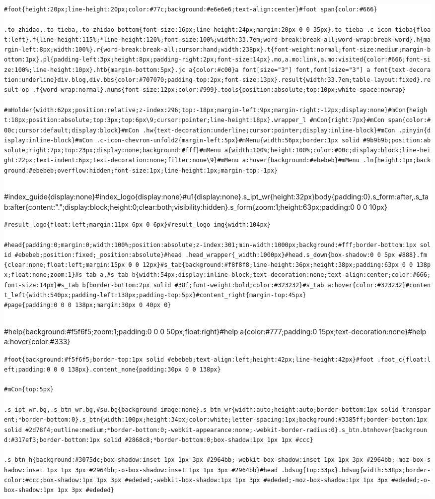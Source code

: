     #foot{height:20px;line-height:20px;color:#77c;background:#e6e6e6;text-align:center}#foot span{color:#666}
    
    .to_zhidao,.to_tieba,.to_zhidao_bottom{font-size:16px;line-height:24px;margin:20px 0 0 35px}.to_tieba .c-icon-tieba{float:left}.f{line-height:115%;*line-height:120%;font-size:100%;width:33.7em;word-break:break-all;word-wrap:break-word}.h{margin-left:8px;width:100%}.r{word-break:break-all;cursor:hand;width:238px}.t{font-weight:normal;font-size:medium;margin-bottom:1px}.pl{padding-left:3px;height:8px;padding-right:2px;font-size:14px}.mo,a.mo:link,a.mo:visited{color:#666;font-size:100%;line-height:10px}.htb{margin-bottom:5px}.jc a{color:#c00}a font[size="3"] font,font[size="3"] a font{text-decoration:underline}div.blog,div.bbs{color:#707070;padding-top:2px;font-size:13px}.result{width:33.7em;table-layout:fixed}.result-op .f{word-wrap:normal}.nums{font-size:12px;color:#999}.tools{position:absolute;top:10px;white-space:nowrap}
    
    #mHolder{width:62px;position:relative;z-index:296;top:-18px;margin-left:9px;margin-right:-12px;display:none}#mCon{height:18px;position:absolute;top:3px;top:6px\9;cursor:pointer;line-height:18px}.wrapper_l #mCon{right:7px}#mCon span{color:#00c;cursor:default;display:block}#mCon .hw{text-decoration:underline;cursor:pointer;display:inline-block}#mCon .pinyin{display:inline-block}#mCon .c-icon-chevron-unfold2{margin-left:5px}#mMenu{width:56px;border:1px solid #9b9b9b;position:absolute;right:7px;top:23px;display:none;background:#fff}#mMenu a{width:100%;height:100%;color:#00c;display:block;line-height:22px;text-indent:6px;text-decoration:none;filter:none\9}#mMenu a:hover{background:#ebebeb}#mMenu .ln{height:1px;background:#ebebeb;overflow:hidden;font-size:1px;line-height:1px;margin-top:-1px}


​    
    #index_guide{display:none}#index_logo{display:none}#u1{display:none}.s_ipt_wr{height:32px}body{padding:0}.s_form:after,.s_tab:after{content:".";display:block;height:0;clear:both;visibility:hidden}.s_form{zoom:1;height:63px;padding:0 0 0 10px}
    
    #result_logo{float:left;margin:11px 6px 0 6px}#result_logo img{width:104px}
    
    #head{padding:0;margin:0;width:100%;position:absolute;z-index:301;min-width:1000px;background:#fff;border-bottom:1px solid #ebebeb;position:fixed;_position:absolute}#head .head_wrapper{_width:1000px}#head.s_down{box-shadow:0 0 5px #888}.fm{clear:none;float:left;margin:15px 0 0 12px}#s_tab{background:#f8f8f8;line-height:36px;height:38px;padding:63px 0 0 138px;float:none;zoom:1}#s_tab a,#s_tab b{width:54px;display:inline-block;text-decoration:none;text-align:center;color:#666;font-size:14px}#s_tab b{border-bottom:2px solid #38f;font-weight:bold;color:#323232}#s_tab a:hover{color:#323232}#content_left{width:540px;padding-left:138px;padding-top:5px}#content_right{margin-top:45px}
    #page{padding:0 0 0 138px;margin:30px 0 40px 0}


​    
    #help{background:#f5f6f5;zoom:1;padding:0 0 0 50px;float:right}#help a{color:#777;padding:0 15px;text-decoration:none}#help a:hover{color:#333}
    
    #foot{background:#f5f6f5;border-top:1px solid #ebebeb;text-align:left;height:42px;line-height:42px}#foot .foot_c{float:left;padding:0 0 0 138px}.content_none{padding:30px 0 0 138px}
    
    #mCon{top:5px}
    
    .s_ipt_wr.bg,.s_btn_wr.bg,#su.bg{background-image:none}.s_btn_wr{width:auto;height:auto;border-bottom:1px solid transparent;*border-bottom:0}.s_btn{width:100px;height:34px;color:white;letter-spacing:1px;background:#3385ff;border-bottom:1px solid #2d78f4;outline:medium;*border-bottom:0;-webkit-appearance:none;-webkit-border-radius:0}.s_btn.btnhover{background:#317ef3;border-bottom:1px solid #2868c8;*border-bottom:0;box-shadow:1px 1px 1px #ccc}
    
    .s_btn_h{background:#3075dc;box-shadow:inset 1px 1px 3px #2964bb;-webkit-box-shadow:inset 1px 1px 3px #2964bb;-moz-box-shadow:inset 1px 1px 3px #2964bb;-o-box-shadow:inset 1px 1px 3px #2964bb}#head .bdsug{top:33px}.bdsug{width:538px;border-color:#ccc;box-shadow:1px 1px 3px #ededed;-webkit-box-shadow:1px 1px 3px #ededed;-moz-box-shadow:1px 1px 3px #ededed;-o-box-shadow:1px 1px 3px #ededed}
    